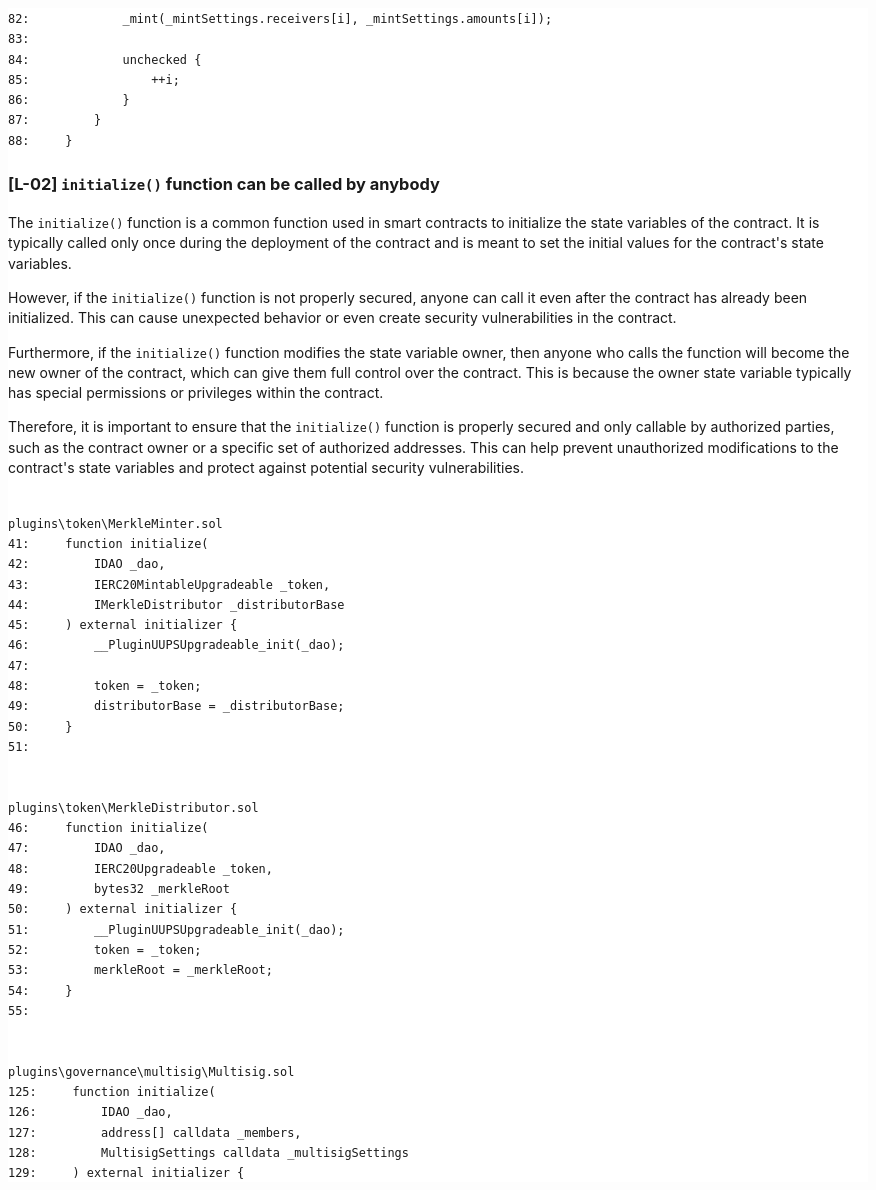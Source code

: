 ```solidity
82:             _mint(_mintSettings.receivers[i], _mintSettings.amounts[i]);
83: 
84:             unchecked {
85:                 ++i;
86:             }
87:         }
88:     }

```


### [L-02] `initialize()` function can be called by anybody
The `initialize()` function is a common function used in smart contracts to initialize the state variables of the contract. It is typically called only once during the deployment of the contract and is meant to set the initial values for the contract's state variables.

However, if the `initialize()` function is not properly secured, anyone can call it even after the contract has already been initialized. This can cause unexpected behavior or even create security vulnerabilities in the contract.

Furthermore, if the `initialize()` function modifies the state variable owner, then anyone who calls the function will become the new owner of the contract, which can give them full control over the contract. This is because the owner state variable typically has special permissions or privileges within the contract.

Therefore, it is important to ensure that the `initialize()` function is properly secured and only callable by authorized parties, such as the contract owner or a specific set of authorized addresses. This can help prevent unauthorized modifications to the contract's state variables and protect against potential security vulnerabilities.


```solidity

plugins\token\MerkleMinter.sol
41:     function initialize(
42:         IDAO _dao,
43:         IERC20MintableUpgradeable _token,
44:         IMerkleDistributor _distributorBase
45:     ) external initializer {
46:         __PluginUUPSUpgradeable_init(_dao);
47: 
48:         token = _token;
49:         distributorBase = _distributorBase;
50:     }
51: 


plugins\token\MerkleDistributor.sol
46:     function initialize(
47:         IDAO _dao,
48:         IERC20Upgradeable _token,
49:         bytes32 _merkleRoot
50:     ) external initializer {
51:         __PluginUUPSUpgradeable_init(_dao);
52:         token = _token;
53:         merkleRoot = _merkleRoot;
54:     }
55: 


plugins\governance\multisig\Multisig.sol
125:     function initialize(
126:         IDAO _dao,
127:         address[] calldata _members,
128:         MultisigSettings calldata _multisigSettings
129:     ) external initializer {
```